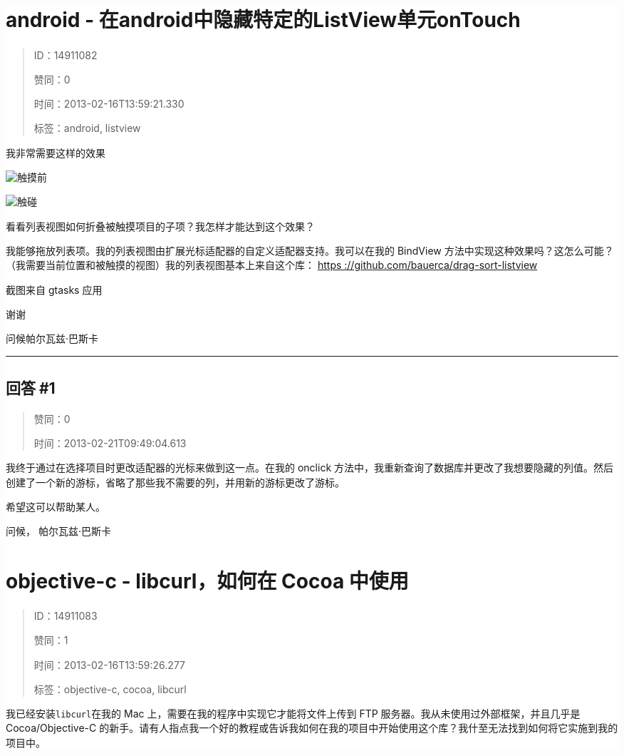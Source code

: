# android - 在android中隐藏特定的ListView单元onTouch

> ID：14911082
> 
> 赞同：0
> 
> 时间：2013-02-16T13:59:21.330
> 
> 标签：android, listview

我非常需要这样的效果

![触摸前](../Images/32d339cf9057daf96b3d82884df7d62c.png)

![触碰](../Images/6250a6e192e3efd00936dca97fbffbc0.png)

看看列表视图如何折叠被触摸项目的子项？我怎样才能达到这个效果？

我能够拖放列表项。我的列表视图由扩展光标适配器的自定义适配器支持。我可以在我的 BindView 方法中实现这种效果吗？这怎么可能？（我需要当前位置和被触摸的视图）我的列表视图基本上来自这个库： [https ://github.com/bauerca/drag-sort-listview](https://github.com/bauerca/drag-sort-listview)

截图来自 gtasks 应用

谢谢

问候帕尔瓦兹·巴斯卡

* * *

## 回答 #1

> 赞同：0
> 
> 时间：2013-02-21T09:49:04.613

我终于通过在选择项目时更改适配器的光标来做到这一点。在我的 onclick 方法中，我重新查询了数据库并更改了我想要隐藏的列值。然后创建了一个新的游标，省略了那些我不需要的列，并用新的游标更改了游标。

希望这可以帮助某人。

问候， 帕尔瓦兹·巴斯卡

# objective-c - libcurl，如何在 Cocoa 中使用

> ID：14911083
> 
> 赞同：1
> 
> 时间：2013-02-16T13:59:26.277
> 
> 标签：objective-c, cocoa, libcurl

我已经安装`libcurl`在我的 Mac 上，需要在我的程序中实现它才能将文件上传到 FTP 服务器。我从未使用过外部框架，并且几乎是 Cocoa/Objective-C 的新手。请有人指点我一个好的教程或告诉我如何在我的项目中开始使用这个库？我什至无法找到如何将它实施到我的项目中。
